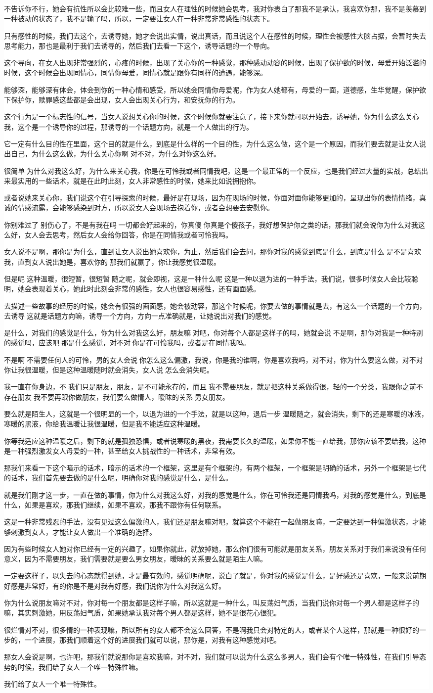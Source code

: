 不告诉你不行，她会有抗性所以会比较难一些，而且女人在理性的时候她会思考，我对你表白了那我不是承认，我喜欢你那，我不是羡慕到一种被动的状态了，我不是输了吗，所以，一定要让女人在一种非常非常感性的状态下。

只有感性的时候，我们去这个，去诱导她，她才会说出实情，说出真话，而且说这个人在感性的时候，理性会被感性大脑占据，会暂时失去思考能力，那也是最利于我们去诱导的，然后我们去看一下这个，诱导话题的一个导向。

这个导向，在女人出现非常强烈的，心疼的时候，出现了关心你的一种感觉，那种感动动容的时候，出现了保护欲的时候，母爱开始泛滥的时候，这个时候会出现同情心，同情你母爱，同情心就是跟你有同样的遭遇，能够深。

能够深，能够深有体会，体会到你的一种心情和感受，所以她会同情你母爱呢，作为女人她都有，母爱的一面，道德感，生华觉醒，保护欲下保护你，赎罪感这些都是会出现，女人会出现关心行为，和安抚你的行为。

这个行为是一个标志性的信号，当女人说想关心你的时候，这个时候你就要注意了，接下来你就可以开始去，诱导她，你为什么这么关心我，这个是一个诱导你的过程，那诱导的一个话题方向，就是一个人做出的行为。

它一定有什么目的性在里面，这个目的就是什么，到底是什么样的一个目的性，为什么这么做，这个是一个原因，而我们要去就是让女人说出自己，为什么这么做，为什么关心你啊 对不对，为什么对你这么好。

很简单 为什么对我这么好，为什么来关心我，你是在可怜我或者同情我吧，这是一个最正常的一个反应，也是我们经过大量的实战，总结出来最实用的一些话术，就是在此时此刻，女人非常感性的时候，她来比如说拥抱你。

或者说她来关心你，我们说这个在引导探索的时候，最好是在现场，因为在现场的时候，你面对面你能够更加的，呈现出你的表情情绪，真诚的情感流露，会能够感染到对方，所以说女人会现场去抱着你，或者会想要去安慰你。

你别难过了 别伤心了，不是有我在吗 一切都会好起来的，你真傻 你真是个傻孩子，我好想保护你之类的话，那我们就会说你为什么对我这么好，女人会去思考，然后女人会给你回答，你是在同情我或者可怜我吗。

女人说不是啊，那你是为什么，直到让女人说出她喜欢你，为止，然后我们会去问，那你对我的感觉到底是什么，到底是什么 是不是喜欢我，直到女人说出她是，喜欢你的 那我们就赢了，你让我感觉很温暖。

但是呢 这种温暖，很短暂，很短暂 随之呢，就会即视，这是一种什么呢 这是一种以退为进的一种手法，我们说，很多时候女人会比较聪明，她会表现着关心，她此时此刻会非常的感性，女人也很容易感性，还有画面感。

去描述一些故事的经历的时候，她会有很强的画面感，她会被动容，那这个时候呢，你要去做的事情就是去，有这么一个话题的一个方向，去诱导 这就是话题方向嘛，诱导一个方向，方向一点准确就是，让她说出对我们的感觉。

是什么，对我们的感觉是什么，你为什么对我这么好，朋友嘛 对吧，你对每个人都是这样子的吗，她就会说 不是啊，那你对我是一种特别的感觉吗，应该吧 那是什么感觉，对不对 你是在可怜我吗，或者是在同情我吗。

不是啊 不需要任何人的可怜，男的女人会说 你怎么这么偏激，我说，你是我的谁啊，你是喜欢我吗，对不对，你为什么要这么做，对不对 你让我很温暖，但是这种温暖随时就会消失，女人说 怎么会消失呢。

我一直在你身边，不 我们只是朋友，朋友，是不可能永存的，而且 我不需要朋友，就是把这种关系做得很，轻的一个分类，我跟你之前不存在朋友 我不要再跟你做朋友，我们要么做情人，暧昧的关系 男女朋友。

要么就是陌生人，这就是一个很明显的一个，以退为进的一个手法，就是以这种，退后一步 温暖随之，就会消失，剩下的还是寒暖的冰液，寒暖的黑液，你给我温暖让我很温暖，但是我不能适应这种温暖。

你等我适应这种温暖之后，剩下的就是孤独恐惧，或者说寒暖的黑夜，我需要长久的温暖，如果你不能一直给我，那你应该不要给我，这种是一种强烈激发女人母爱的一种，甚至给女人挑战性的一种话术，非常有效。

那我们来看一下这个暗示的话术，暗示的话术的一个框架，这里是有个框架的，有两个框架，一个框架是明确的话术，另外一个框架是七代的话术，我们首先要去做的是什么呢，明确你对我的感觉是什么，是什么。

就是我们刚才这一步，一直在做的事情，你为什么对我这么好，对我的感觉是什么，你在可怜我还是同情我吗，对我的感觉是什么，到底是什么，如果是喜欢，那我们继续，如果不喜欢，那我不跟你有任何联系。

这是一种非常残忍的手法，没有见过这么偏激的人，我们还是朋友嘛对吧，就算这个不能在一起做朋友嘛，一定要达到一种偏激状态，才能够刺激到女人，才能让女人做出一个准确的选择。

因为有些时候女人她对你已经有一定的兴趣了，如果你就此，就放掉她，那么你们很有可能就是朋友关系，朋友关系对于我们来说没有任何意义，因为不需要朋友，我们需要就是要么男女朋友，暧昧的关系要么就是陌生人嘛。

一定要这样子，以失去的心态就得到她，才是最有效的，感觉明确呢，说白了就是，你对我的感觉是什么，是好感还是喜欢，一般来说前期好感是非常好，有的你是不是对我有好感，我们说你为什么对我这么好。

你为什么说朋友嘛对不对，你对每一个朋友都是这样子嘛，所以这就是一种什么，叫反荡妇气质，当我们说你对每一个男人都是这样子的嘛，其实刺激她，用反荡妇气质，如果她承认我对每个男人都是这样，她不是很花心很犯。

很烂情对不对，很多情的一种表现嘛，所以所有的女人都不会这么回答，不是啊我只会对特定的人，或者某个人这样，那就是一种很好的一步的，一个进展，那我们顺着这个好的进展我们就可以说，那你是，对我有这种感觉对吧。

那女人会说是啊，也许吧，那我们就说那你是喜欢我嘛，对不对，我们就可以说为什么这么多男人，我们会有个唯一特殊性，在我们引导态势的时候，我们给了女人一个唯一特殊性嘛。

我们给了女人一个唯一特殊性。
